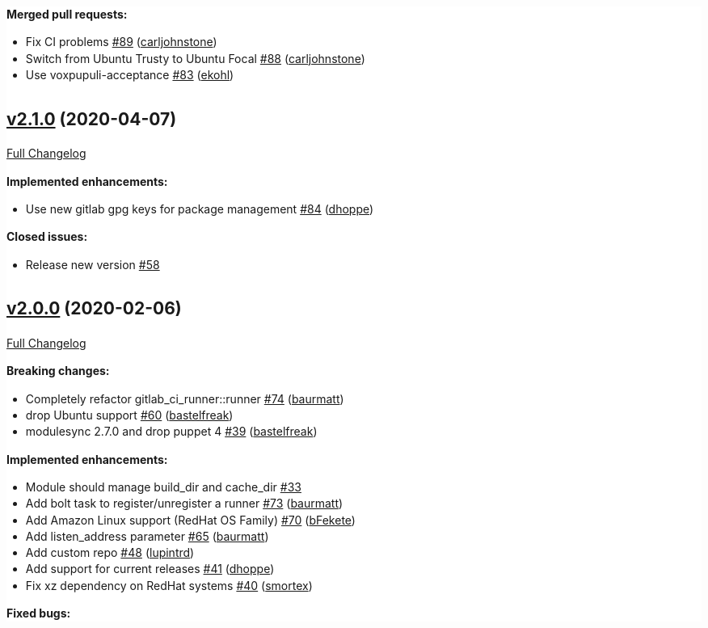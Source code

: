 **Merged pull requests:**

- Fix CI problems [\#89](https://github.com/voxpupuli/puppet-gitlab_ci_runner/pull/89) ([carljohnstone](https://github.com/carljohnstone))
- Switch from Ubuntu Trusty to Ubuntu Focal [\#88](https://github.com/voxpupuli/puppet-gitlab_ci_runner/pull/88) ([carljohnstone](https://github.com/carljohnstone))
- Use voxpupuli-acceptance [\#83](https://github.com/voxpupuli/puppet-gitlab_ci_runner/pull/83) ([ekohl](https://github.com/ekohl))

## [v2.1.0](https://github.com/voxpupuli/puppet-gitlab_ci_runner/tree/v2.1.0) (2020-04-07)

[Full Changelog](https://github.com/voxpupuli/puppet-gitlab_ci_runner/compare/v2.0.0...v2.1.0)

**Implemented enhancements:**

- Use new gitlab gpg keys for package management [\#84](https://github.com/voxpupuli/puppet-gitlab_ci_runner/pull/84) ([dhoppe](https://github.com/dhoppe))

**Closed issues:**

- Release new version [\#58](https://github.com/voxpupuli/puppet-gitlab_ci_runner/issues/58)

## [v2.0.0](https://github.com/voxpupuli/puppet-gitlab_ci_runner/tree/v2.0.0) (2020-02-06)

[Full Changelog](https://github.com/voxpupuli/puppet-gitlab_ci_runner/compare/v1.0.0...v2.0.0)

**Breaking changes:**

- Completely refactor gitlab\_ci\_runner::runner [\#74](https://github.com/voxpupuli/puppet-gitlab_ci_runner/pull/74) ([baurmatt](https://github.com/baurmatt))
- drop Ubuntu support [\#60](https://github.com/voxpupuli/puppet-gitlab_ci_runner/pull/60) ([bastelfreak](https://github.com/bastelfreak))
- modulesync 2.7.0 and drop puppet 4 [\#39](https://github.com/voxpupuli/puppet-gitlab_ci_runner/pull/39) ([bastelfreak](https://github.com/bastelfreak))

**Implemented enhancements:**

- Module should manage build\_dir and cache\_dir [\#33](https://github.com/voxpupuli/puppet-gitlab_ci_runner/issues/33)
- Add bolt task to register/unregister a runner [\#73](https://github.com/voxpupuli/puppet-gitlab_ci_runner/pull/73) ([baurmatt](https://github.com/baurmatt))
- Add Amazon Linux support \(RedHat OS Family\) [\#70](https://github.com/voxpupuli/puppet-gitlab_ci_runner/pull/70) ([bFekete](https://github.com/bFekete))
- Add listen\_address parameter [\#65](https://github.com/voxpupuli/puppet-gitlab_ci_runner/pull/65) ([baurmatt](https://github.com/baurmatt))
- Add custom repo [\#48](https://github.com/voxpupuli/puppet-gitlab_ci_runner/pull/48) ([lupintrd](https://github.com/lupintrd))
- Add support for current releases [\#41](https://github.com/voxpupuli/puppet-gitlab_ci_runner/pull/41) ([dhoppe](https://github.com/dhoppe))
- Fix xz dependency on RedHat systems [\#40](https://github.com/voxpupuli/puppet-gitlab_ci_runner/pull/40) ([smortex](https://github.com/smortex))

**Fixed bugs:**
